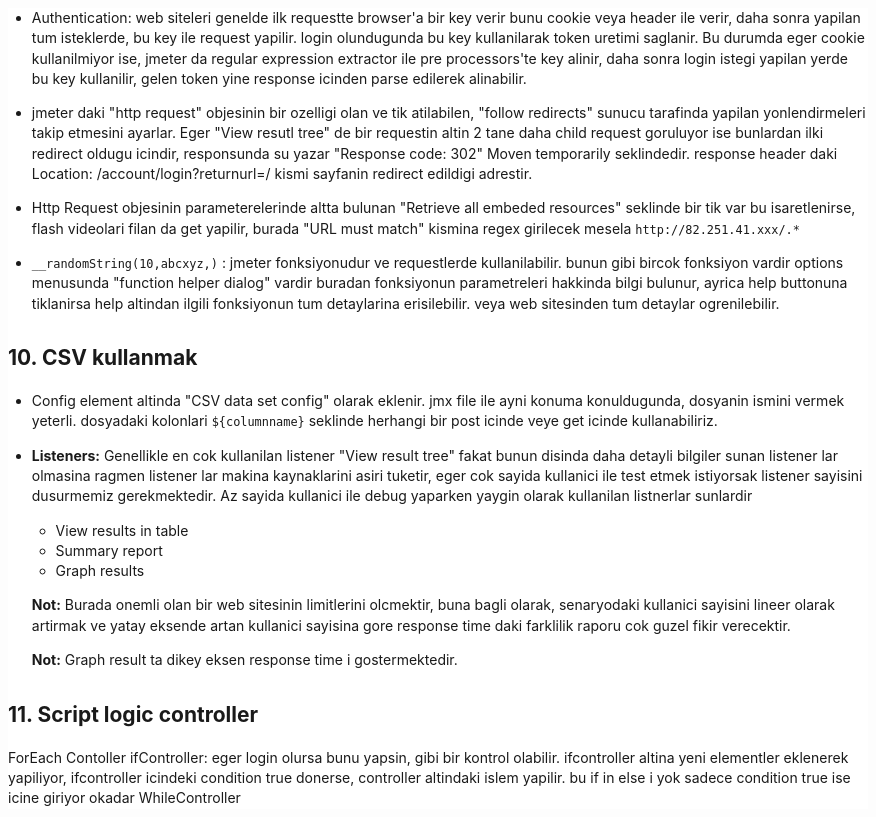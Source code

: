 * Authentication: web siteleri genelde ilk requestte browser'a bir key verir bunu cookie veya header ile verir, daha sonra  yapilan tum isteklerde, bu key ile request yapilir.  login olundugunda bu key kullanilarak token uretimi saglanir. Bu durumda eger cookie kullanilmiyor ise, jmeter da regular expression extractor ile pre processors'te key alinir, daha sonra login istegi yapilan  yerde bu key kullanilir, gelen token yine response icinden parse edilerek alinabilir.

* jmeter daki "http request" objesinin bir ozelligi olan ve tik atilabilen, "follow redirects"  sunucu tarafinda yapilan yonlendirmeleri takip etmesini ayarlar.  Eger "View resutl tree" de  bir requestin altin 2 tane daha child request goruluyor ise bunlardan ilki redirect oldugu icindir, responsunda su yazar
  "Response code: 302" Moven temporarily seklindedir. response header daki Location: /account/login?returnurl=/ kismi sayfanin redirect edildigi adrestir.

* Http Request objesinin parameterelerinde altta bulunan "Retrieve all embeded resources" seklinde bir tik var bu isaretlenirse, flash videolari filan da
  get yapilir, burada "URL must match" kismina regex girilecek mesela `http://82.251.41.xxx/.*`

* `__randomString(10,abcxyz,)` : jmeter fonksiyonudur ve requestlerde kullanilabilir. bunun gibi bircok fonksiyon vardir
  options menusunda "function helper dialog" vardir buradan fonksiyonun parametreleri hakkinda bilgi bulunur, ayrica help buttonuna tiklanirsa
  help altindan ilgili fonksiyonun tum detaylarina erisilebilir. veya web sitesinden tum detaylar ogrenilebilir.

## 10. CSV kullanmak
 * Config element altinda "CSV data set config" olarak eklenir.
   jmx file ile ayni konuma konuldugunda, dosyanin ismini vermek yeterli. dosyadaki kolonlari `${columnname}` seklinde herhangi bir post icinde veye get icinde kullanabiliriz.

* **Listeners:** Genellikle en cok kullanilan listener "View result tree" fakat bunun disinda daha detayli bilgiler sunan listener lar olmasina ragmen  listener lar makina kaynaklarini asiri tuketir, eger cok sayida kullanici ile test etmek istiyorsak listener sayisini dusurmemiz gerekmektedir.  Az sayida kullanici ile debug yaparken yaygin olarak kullanilan listnerlar sunlardir
  - View results in table
  - Summary report
  - Graph results

  **Not:** Burada onemli olan bir web sitesinin limitlerini olcmektir, buna bagli olarak, senaryodaki kullanici sayisini lineer olarak artirmak
  ve yatay eksende artan kullanici sayisina gore response time daki farklilik raporu cok guzel fikir verecektir.

  **Not:** Graph result ta dikey eksen response time i gostermektedir.


## 11. Script logic controller
  ForEach Contoller
  ifController: eger login olursa bunu yapsin, gibi bir kontrol olabilir.
  ifcontroller altina yeni elementler eklenerek yapiliyor, ifcontroller icindeki condition true donerse, controller altindaki islem yapilir.
  bu if in else i yok sadece condition true ise icine giriyor okadar
  WhileController
